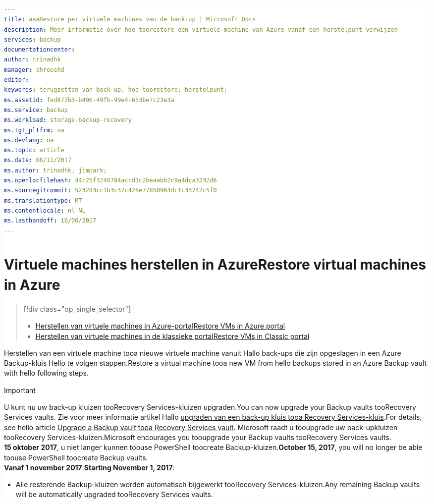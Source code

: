```yaml
---
title: aaaRestore per virtuele machines van de back-up | Microsoft Docs
description: Meer informatie over hoe toorestore een virtuele machine van Azure vanaf een herstelpunt verwijzen
services: backup
documentationcenter: 
author: trinadhk
manager: shreeshd
editor: 
keywords: terugzetten van back-up. hoe toorestore; herstelpunt;
ms.assetid: fed877b3-b496-49fb-99e4-653be7c23e3a
ms.service: backup
ms.workload: storage-backup-recovery
ms.tgt_pltfrm: na
ms.devlang: na
ms.topic: article
ms.date: 08/11/2017
ms.author: trinadhk; jimpark;
ms.openlocfilehash: 44c25f3248784accd1c2beaabb2c9a4dca3232d6
ms.sourcegitcommit: 523283cc1b3c37c428e77850964dc1c33742c5f0
ms.translationtype: MT
ms.contentlocale: nl-NL
ms.lasthandoff: 10/06/2017
---
```

# <a name="restore-virtual-machines-in-azure"></a><span data-ttu-id="09102-104">Virtuele machines herstellen in Azure</span><span class="sxs-lookup"><span data-stu-id="09102-104">Restore virtual machines in Azure</span></span>
> [!div class="op_single_selector"]
> * [<span data-ttu-id="09102-105">Herstellen van virtuele machines in Azure-portal</span><span class="sxs-lookup"><span data-stu-id="09102-105">Restore VMs in Azure portal</span></span>](backup-azure-arm-restore-vms.md)
> * [<span data-ttu-id="09102-106">Herstellen van virtuele machines in de klassieke portal</span><span class="sxs-lookup"><span data-stu-id="09102-106">Restore VMs in Classic portal</span></span>](backup-azure-restore-vms.md)
>
>

<span data-ttu-id="09102-107">Herstellen van een virtuele machine tooa nieuwe virtuele machine vanuit Hallo back-ups die zijn opgeslagen in een Azure Backup-kluis Hello te volgen stappen.</span><span class="sxs-lookup"><span data-stu-id="09102-107">Restore a virtual machine tooa new VM from hello backups stored in an Azure Backup vault with hello following steps.</span></span>

> [!IMPORTANT]
> <span data-ttu-id="09102-108">U kunt nu uw back-up kluizen tooRecovery Services-kluizen upgraden.</span><span class="sxs-lookup"><span data-stu-id="09102-108">You can now upgrade your Backup vaults tooRecovery Services vaults.</span></span> <span data-ttu-id="09102-109">Zie voor meer informatie artikel Hallo [upgraden van een back-up kluis tooa Recovery Services-kluis](backup-azure-upgrade-backup-to-recovery-services.md).</span><span class="sxs-lookup"><span data-stu-id="09102-109">For details, see hello article [Upgrade a Backup vault tooa Recovery Services vault](backup-azure-upgrade-backup-to-recovery-services.md).</span></span> <span data-ttu-id="09102-110">Microsoft raadt u tooupgrade uw back-upkluizen tooRecovery Services-kluizen.</span><span class="sxs-lookup"><span data-stu-id="09102-110">Microsoft encourages you tooupgrade your Backup vaults tooRecovery Services vaults.</span></span><br/> <span data-ttu-id="09102-111">**15 oktober 2017**, u niet langer kunnen toouse PowerShell toocreate Backup-kluizen.</span><span class="sxs-lookup"><span data-stu-id="09102-111">**October 15, 2017**, you will no longer be able toouse PowerShell toocreate Backup vaults.</span></span> <br/> <span data-ttu-id="09102-112">**Vanaf 1 november 2017**:</span><span class="sxs-lookup"><span data-stu-id="09102-112">**Starting November 1, 2017**:</span></span>
>- <span data-ttu-id="09102-113">Alle resterende Backup-kluizen worden automatisch bijgewerkt tooRecovery Services-kluizen.</span><span class="sxs-lookup"><span data-stu-id="09102-113">Any remaining Backup vaults will be automatically upgraded tooRecovery Services vaults.</span></span>